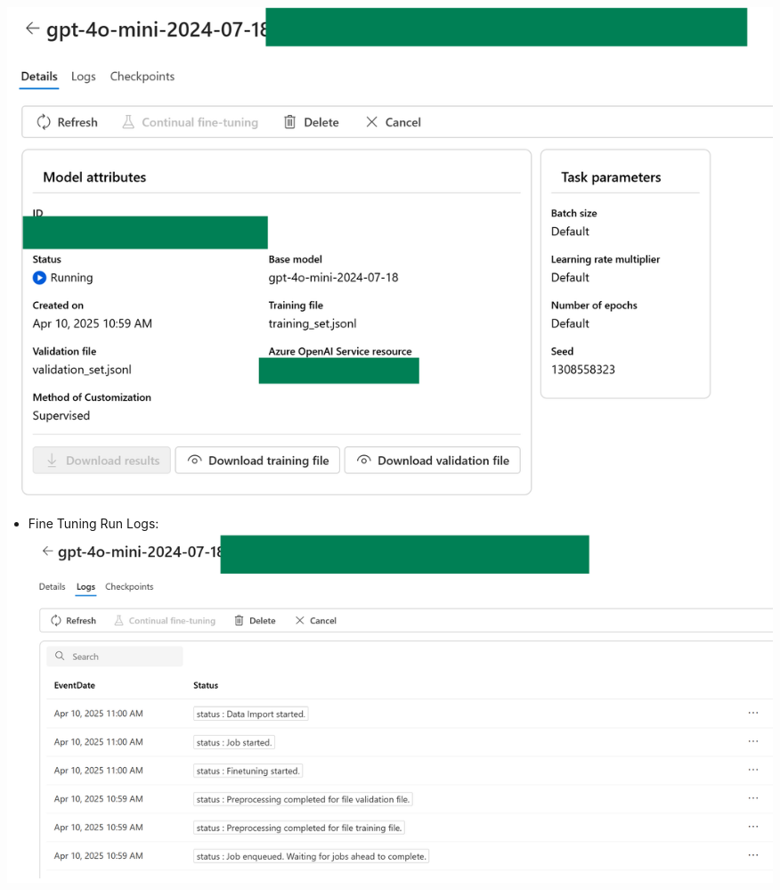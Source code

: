 ![Fine Tune Training Run Details](./../media/07-fine-tune-training-details.png)

* Fine Tuning Run Logs:
![Fine Tune Training Logs](./../media/07-fine-tune-training-logs.png)
